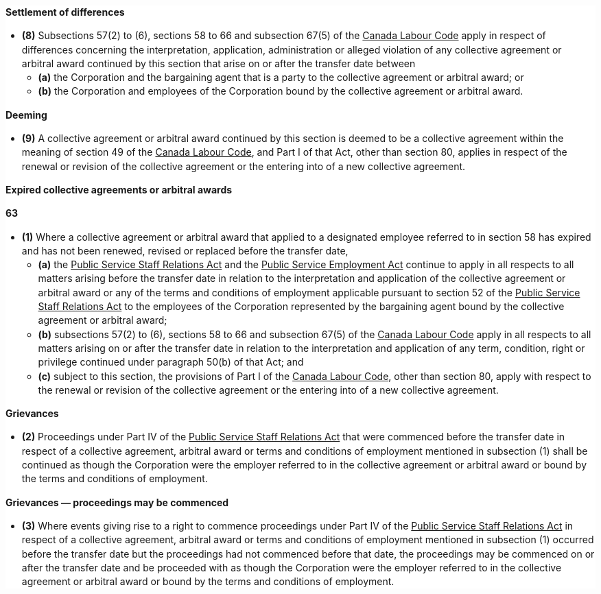 **Settlement of differences**

- **(8)** Subsections 57(2) to (6), sections 58 to 66 and subsection 67(5) of the [Canada Labour Code](/en/Acts/Revised%20Statutes%20of%20Canada/L/L-2.md) apply in respect of differences concerning the interpretation, application, administration or alleged violation of any collective agreement or arbitral award continued by this section that arise on or after the transfer date between
	- **(a)** the Corporation and the bargaining agent that is a party to the collective agreement or arbitral award; or
	- **(b)** the Corporation and employees of the Corporation bound by the collective agreement or arbitral award.

**Deeming**

- **(9)** A collective agreement or arbitral award continued by this section is deemed to be a collective agreement within the meaning of section 49 of the [Canada Labour Code](/en/Acts/Revised%20Statutes%20of%20Canada/L/L-2.md), and Part I of that Act, other than section 80, applies in respect of the renewal or revision of the collective agreement or the entering into of a new collective agreement.




**Expired collective agreements or arbitral awards**

**63** 

- **(1)** Where a collective agreement or arbitral award that applied to a designated employee referred to in section 58 has expired and has not been renewed, revised or replaced before the transfer date,
	- **(a)** the [Public Service Staff Relations Act](/en/Acts/Revised%20Statutes%20of%20Canada/P/P-35.md) and the [Public Service Employment Act](/en/Acts/Statutes%20of%20Canada/2003/c.%2022,%20ss.%2012,%2013%20.md) continue to apply in all respects to all matters arising before the transfer date in relation to the interpretation and application of the collective agreement or arbitral award or any of the terms and conditions of employment applicable pursuant to section 52 of the [Public Service Staff Relations Act](/en/Acts/Revised%20Statutes%20of%20Canada/P/P-35.md) to the employees of the Corporation represented by the bargaining agent bound by the collective agreement or arbitral award;
	- **(b)** subsections 57(2) to (6), sections 58 to 66 and subsection 67(5) of the [Canada Labour Code](/en/Acts/Revised%20Statutes%20of%20Canada/L/L-2.md) apply in all respects to all matters arising on or after the transfer date in relation to the interpretation and application of any term, condition, right or privilege continued under paragraph 50(b) of that Act; and
	- **(c)** subject to this section, the provisions of Part I of the [Canada Labour Code](/en/Acts/Revised%20Statutes%20of%20Canada/L/L-2.md), other than section 80, apply with respect to the renewal or revision of the collective agreement or the entering into of a new collective agreement.

**Grievances**

- **(2)** Proceedings under Part IV of the [Public Service Staff Relations Act](/en/Acts/Revised%20Statutes%20of%20Canada/P/P-35.md) that were commenced before the transfer date in respect of a collective agreement, arbitral award or terms and conditions of employment mentioned in subsection (1) shall be continued as though the Corporation were the employer referred to in the collective agreement or arbitral award or bound by the terms and conditions of employment.

**Grievances — proceedings may be commenced**

- **(3)** Where events giving rise to a right to commence proceedings under Part IV of the [Public Service Staff Relations Act](/en/Acts/Revised%20Statutes%20of%20Canada/P/P-35.md) in respect of a collective agreement, arbitral award or terms and conditions of employment mentioned in subsection (1) occurred before the transfer date but the proceedings had not commenced before that date, the proceedings may be commenced on or after the transfer date and be proceeded with as though the Corporation were the employer referred to in the collective agreement or arbitral award or bound by the terms and conditions of employment.

